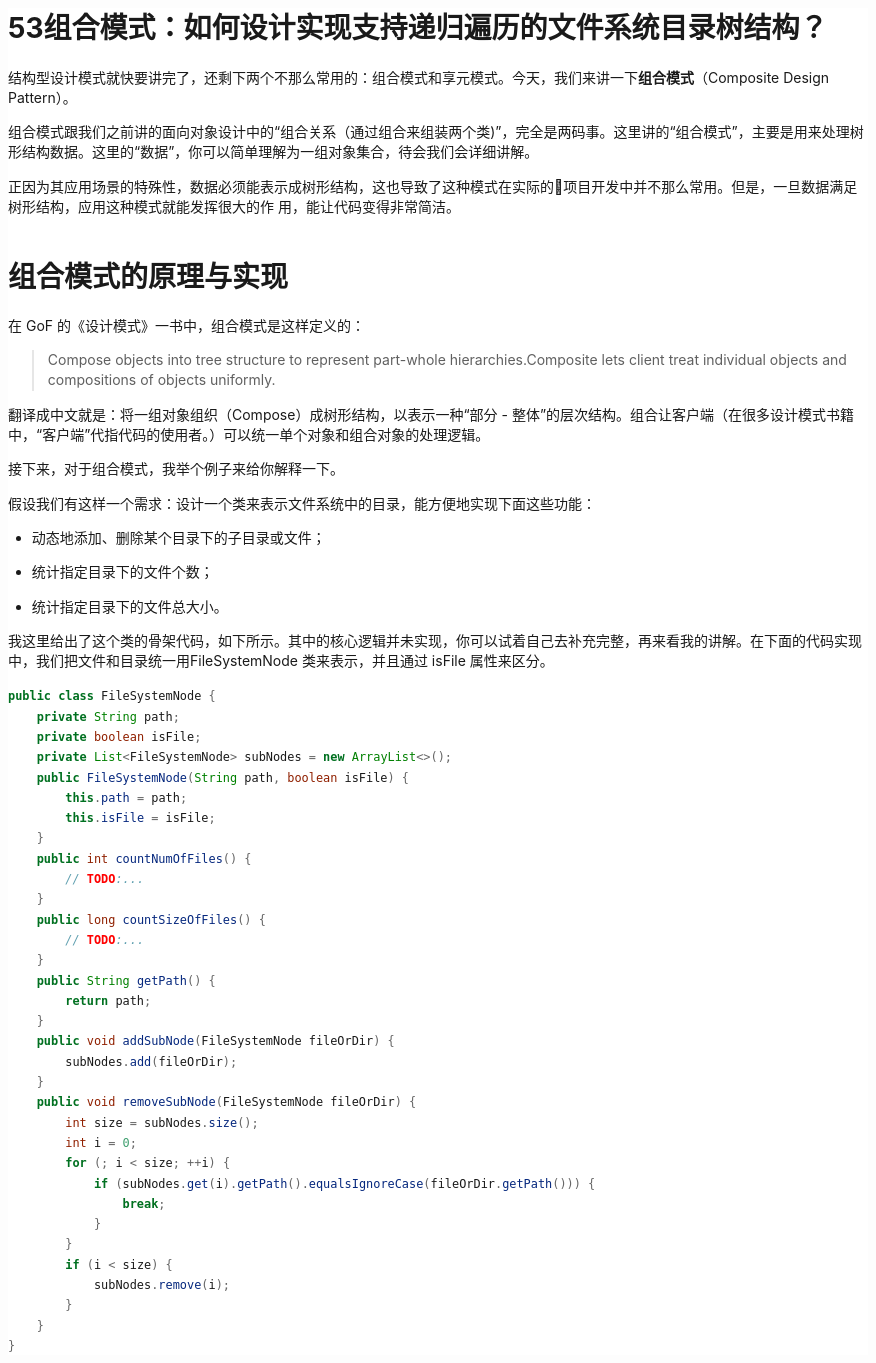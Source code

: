 # 53组合模式：如何设计实现支持递归遍历的文件系统目录树结构？



结构型设计模式就快要讲完了，还剩下两个不那么常用的：组合模式和享元模式。今天，我们来讲一下**组合模式**（Composite Design Pattern）。

组合模式跟我们之前讲的面向对象设计中的“组合关系（通过组合来组装两个类)”，完全是两码事。这里讲的“组合模式”，主要是用来处理树形结构数据。这里的“数据”，你可以简单理解为一组对象集合，待会我们会详细讲解。

正因为其应用场景的特殊性，数据必须能表示成树形结构，这也导致了这种模式在实际的项目开发中并不那么常用。但是，一旦数据满足树形结构，应用这种模式就能发挥很大的作 用，能让代码变得非常简洁。

# 组合模式的原理与实现

在 GoF 的《设计模式》一书中，组合模式是这样定义的：

> Compose objects into tree structure to represent part-whole hierarchies.Composite lets client treat individual objects and compositions of objects uniformly.

翻译成中文就是：将一组对象组织（Compose）成树形结构，以表示一种“部分 - 整体”的层次结构。组合让客户端（在很多设计模式书籍中，“客户端”代指代码的使用者。）可以统一单个对象和组合对象的处理逻辑。

接下来，对于组合模式，我举个例子来给你解释一下。

假设我们有这样一个需求：设计一个类来表示文件系统中的目录，能方便地实现下面这些功能：

- 动态地添加、删除某个目录下的子目录或文件； 
- 统计指定目录下的文件个数；

- 统计指定目录下的文件总大小。

我这里给出了这个类的骨架代码，如下所示。其中的核心逻辑并未实现，你可以试着自己去补充完整，再来看我的讲解。在下面的代码实现中，我们把文件和目录统一用FileSystemNode 类来表示，并且通过 isFile 属性来区分。

```java
public class FileSystemNode {
    private String path;
    private boolean isFile;
    private List<FileSystemNode> subNodes = new ArrayList<>();
    public FileSystemNode(String path, boolean isFile) {
        this.path = path;
        this.isFile = isFile;
    }
    public int countNumOfFiles() {
        // TODO:...
    }
    public long countSizeOfFiles() {
        // TODO:...
    } 
    public String getPath() {
        return path;
    } 
    public void addSubNode(FileSystemNode fileOrDir) {
        subNodes.add(fileOrDir);
    } 
    public void removeSubNode(FileSystemNode fileOrDir) {
        int size = subNodes.size();
        int i = 0;
        for (; i < size; ++i) {
            if (subNodes.get(i).getPath().equalsIgnoreCase(fileOrDir.getPath())) {
                break;
            }
        }
        if (i < size) {
            subNodes.remove(i);
        }
    }
}
```